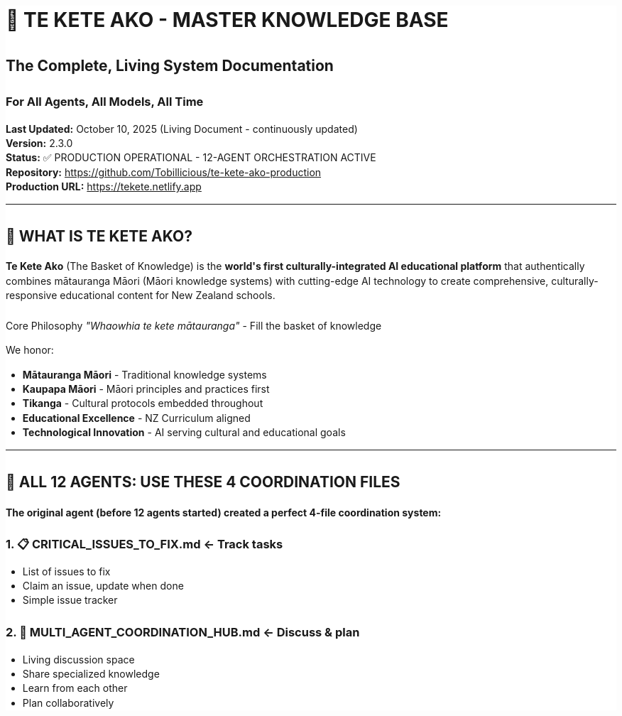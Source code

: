 # 🧠 TE KETE AKO - MASTER KNOWLEDGE BASE
## The Complete, Living System Documentation
### For All Agents, All Models, All Time

**Last Updated:** October 10, 2025 (Living Document - continuously updated)  
**Version:** 2.3.0  
**Status:** ✅ PRODUCTION OPERATIONAL - 12-AGENT ORCHESTRATION ACTIVE  
**Repository:** https://github.com/Tobillicious/te-kete-ako-production  
**Production URL:** https://tekete.netlify.app

---

## 🌟 WHAT IS TE KETE AKO?

**Te Kete Ako** (The Basket of Knowledge) is the **world's first culturally-integrated AI educational platform** that authentically combines mātauranga Māori (Māori knowledge systems) with cutting-edge AI technology to create comprehensive, culturally-responsive educational content for New Zealand schools.

###

 Core Philosophy
*"Whaowhia te kete mātauranga"* - Fill the basket of knowledge

We honor:
- **Mātauranga Māori** - Traditional knowledge systems
- **Kaupapa Māori** - Māori principles and practices first
- **Tikanga** - Cultural protocols embedded throughout
- **Educational Excellence** - NZ Curriculum aligned
- **Technological Innovation** - AI serving cultural and educational goals

---

## 🎯 ALL 12 AGENTS: USE THESE 4 COORDINATION FILES

**The original agent (before 12 agents started) created a perfect 4-file coordination system:**

### 1. 📋 **CRITICAL_ISSUES_TO_FIX.md** ← Track tasks
- List of issues to fix
- Claim an issue, update when done
- Simple issue tracker

### 2. 💬 **MULTI_AGENT_COORDINATION_HUB.md** ← Discuss & plan
- Living discussion space
- Share specialized knowledge
- Learn from each other
- Plan collaboratively
